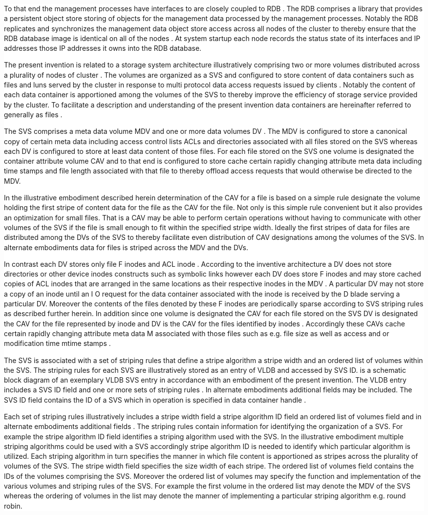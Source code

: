 To that end the management processes have interfaces to are closely coupled to RDB . The RDB comprises a library that provides a persistent object store storing of objects for the management data processed by the management processes. Notably the RDB replicates and synchronizes the management data object store access across all nodes of the cluster to thereby ensure that the RDB database image is identical on all of the nodes . At system startup each node records the status state of its interfaces and IP addresses those IP addresses it owns into the RDB database.

The present invention is related to a storage system architecture illustratively comprising two or more volumes distributed across a plurality of nodes of cluster . The volumes are organized as a SVS and configured to store content of data containers such as files and luns served by the cluster in response to multi protocol data access requests issued by clients . Notably the content of each data container is apportioned among the volumes of the SVS to thereby improve the efficiency of storage service provided by the cluster. To facilitate a description and understanding of the present invention data containers are hereinafter referred to generally as files .

The SVS comprises a meta data volume MDV and one or more data volumes DV . The MDV is configured to store a canonical copy of certain meta data including access control lists ACLs and directories associated with all files stored on the SVS whereas each DV is configured to store at least data content of those files. For each file stored on the SVS one volume is designated the container attribute volume CAV and to that end is configured to store cache certain rapidly changing attribute meta data including time stamps and file length associated with that file to thereby offload access requests that would otherwise be directed to the MDV.

In the illustrative embodiment described herein determination of the CAV for a file is based on a simple rule designate the volume holding the first stripe of content data for the file as the CAV for the file. Not only is this simple rule convenient but it also provides an optimization for small files. That is a CAV may be able to perform certain operations without having to communicate with other volumes of the SVS if the file is small enough to fit within the specified stripe width. Ideally the first stripes of data for files are distributed among the DVs of the SVS to thereby facilitate even distribution of CAV designations among the volumes of the SVS. In alternate embodiments data for files is striped across the MDV and the DVs.

In contrast each DV stores only file F inodes and ACL inode . According to the inventive architecture a DV does not store directories or other device inodes constructs such as symbolic links however each DV does store F inodes and may store cached copies of ACL inodes that are arranged in the same locations as their respective inodes in the MDV . A particular DV may not store a copy of an inode until an I O request for the data container associated with the inode is received by the D blade serving a particular DV. Moreover the contents of the files denoted by these F inodes are periodically sparse according to SVS striping rules as described further herein. In addition since one volume is designated the CAV for each file stored on the SVS DV is designated the CAV for the file represented by inode and DV is the CAV for the files identified by inodes . Accordingly these CAVs cache certain rapidly changing attribute meta data M associated with those files such as e.g. file size as well as access and or modification time mtime stamps .

The SVS is associated with a set of striping rules that define a stripe algorithm a stripe width and an ordered list of volumes within the SVS. The striping rules for each SVS are illustratively stored as an entry of VLDB and accessed by SVS ID. is a schematic block diagram of an exemplary VLDB SVS entry in accordance with an embodiment of the present invention. The VLDB entry includes a SVS ID field and one or more sets of striping rules . In alternate embodiments additional fields may be included. The SVS ID field contains the ID of a SVS which in operation is specified in data container handle .

Each set of striping rules illustratively includes a stripe width field a stripe algorithm ID field an ordered list of volumes field and in alternate embodiments additional fields . The striping rules contain information for identifying the organization of a SVS. For example the stripe algorithm ID field identifies a striping algorithm used with the SVS. In the illustrative embodiment multiple striping algorithms could be used with a SVS accordingly stripe algorithm ID is needed to identify which particular algorithm is utilized. Each striping algorithm in turn specifies the manner in which file content is apportioned as stripes across the plurality of volumes of the SVS. The stripe width field specifies the size width of each stripe. The ordered list of volumes field contains the IDs of the volumes comprising the SVS. Moreover the ordered list of volumes may specify the function and implementation of the various volumes and striping rules of the SVS. For example the first volume in the ordered list may denote the MDV of the SVS whereas the ordering of volumes in the list may denote the manner of implementing a particular striping algorithm e.g. round robin.
